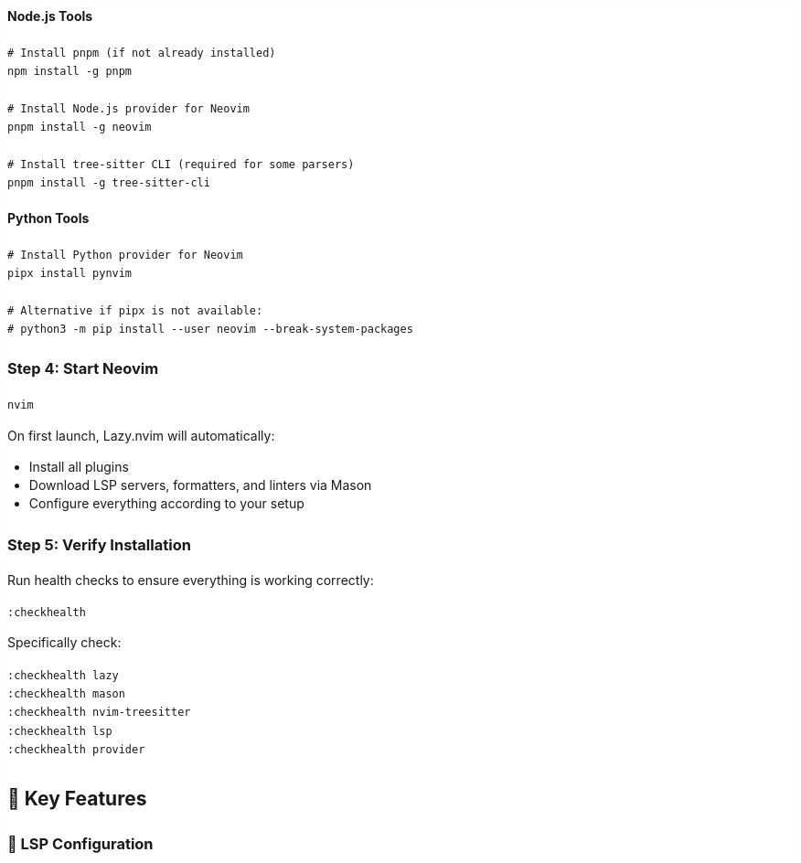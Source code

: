 #### Node.js Tools

```shell
# Install pnpm (if not already installed)
npm install -g pnpm

# Install Node.js provider for Neovim
pnpm install -g neovim

# Install tree-sitter CLI (required for some parsers)
pnpm install -g tree-sitter-cli
```

#### Python Tools

```shell
# Install Python provider for Neovim
pipx install pynvim

# Alternative if pipx is not available:
# python3 -m pip install --user neovim --break-system-packages
```

### Step 4: Start Neovim

```shell
nvim
```

On first launch, Lazy.nvim will automatically:

- Install all plugins
- Download LSP servers, formatters, and linters via Mason
- Configure everything according to your setup

### Step 5: Verify Installation

Run health checks to ensure everything is working correctly:

```vim
:checkhealth
```

Specifically check:

```vim
:checkhealth lazy
:checkhealth mason
:checkhealth nvim-treesitter
:checkhealth lsp
:checkhealth provider
```

## 🎯 Key Features

### 🔧 LSP Configuration
